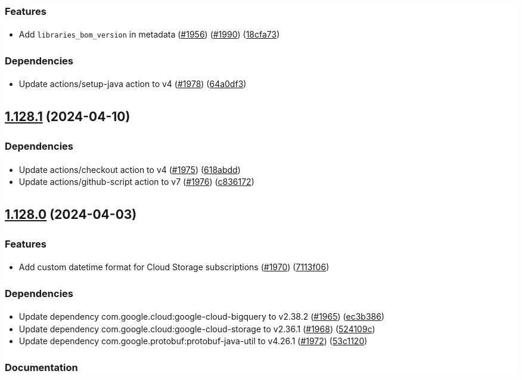 
### Features

* Add `libraries_bom_version` in metadata ([#1956](https://github.com/googleapis/java-pubsub/issues/1956)) ([#1990](https://github.com/googleapis/java-pubsub/issues/1990)) ([18cfa73](https://github.com/googleapis/java-pubsub/commit/18cfa73208bdf9b6a1a597bac740056abfcb03ef))


### Dependencies

* Update actions/setup-java action to v4 ([#1978](https://github.com/googleapis/java-pubsub/issues/1978)) ([64a0df3](https://github.com/googleapis/java-pubsub/commit/64a0df337c91f965e4d8960801e10f90f78c46cd))

## [1.128.1](https://github.com/googleapis/java-pubsub/compare/v1.128.0...v1.128.1) (2024-04-10)


### Dependencies

* Update actions/checkout action to v4 ([#1975](https://github.com/googleapis/java-pubsub/issues/1975)) ([618abdd](https://github.com/googleapis/java-pubsub/commit/618abdd44dd9670a5d6a1ca3c923e3d0621c6248))
* Update actions/github-script action to v7 ([#1976](https://github.com/googleapis/java-pubsub/issues/1976)) ([c836172](https://github.com/googleapis/java-pubsub/commit/c8361722544ec4170b94651e77b02634938c7883))

## [1.128.0](https://github.com/googleapis/java-pubsub/compare/v1.127.3...v1.128.0) (2024-04-03)


### Features

* Add custom datetime format for Cloud Storage subscriptions ([#1970](https://github.com/googleapis/java-pubsub/issues/1970)) ([7113f06](https://github.com/googleapis/java-pubsub/commit/7113f065973bb8b56ab811e0589ffb7975873679))


### Dependencies

* Update dependency com.google.cloud:google-cloud-bigquery to v2.38.2 ([#1965](https://github.com/googleapis/java-pubsub/issues/1965)) ([ec3b386](https://github.com/googleapis/java-pubsub/commit/ec3b38665ddc6336f975d597d27c4aa25732c474))
* Update dependency com.google.cloud:google-cloud-storage to v2.36.1 ([#1968](https://github.com/googleapis/java-pubsub/issues/1968)) ([524109c](https://github.com/googleapis/java-pubsub/commit/524109c1afc5118c79fd97769e194a1325322107))
* Update dependency com.google.protobuf:protobuf-java-util to v4.26.1 ([#1972](https://github.com/googleapis/java-pubsub/issues/1972)) ([53c1120](https://github.com/googleapis/java-pubsub/commit/53c112033dc721cf91aceddfc1eeb3c6daddb45e))


### Documentation
